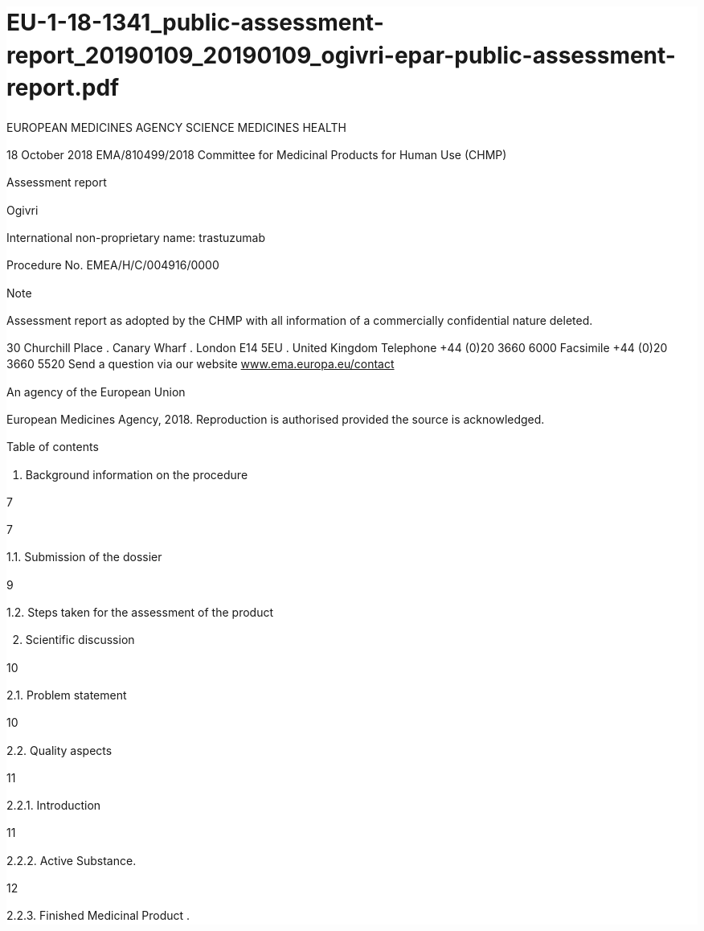 # EU-1-18-1341_public-assessment-report_20190109_20190109_ogivri-epar-public-assessment-report.pdf

EUROPEAN MEDICINES AGENCY SCIENCE MEDICINES HEALTH

18 October 2018 EMA/810499/2018 Committee for Medicinal Products for Human Use (CHMP)

Assessment report

Ogivri

International non-proprietary name: trastuzumab

Procedure No. EMEA/H/C/004916/0000

Note

Assessment report as adopted by the CHMP with all information of a commercially confidential nature deleted.

30 Churchill Place . Canary Wharf . London E14 5EU . United Kingdom Telephone +44 (0)20 3660 6000 Facsimile +44 (0)20 3660 5520 Send a question via our website www.ema.europa.eu/contact

An agency of the European Union

European Medicines Agency, 2018. Reproduction is authorised provided the source is acknowledged.

Table of contents

1. Background information on the procedure

7

7

1.1. Submission of the dossier

9

1.2. Steps taken for the assessment of the product

2. Scientific discussion

10

2.1. Problem statement

10

2.2. Quality aspects

11

2.2.1. Introduction

11

2.2.2. Active Substance.

12

2.2.3. Finished Medicinal Product .
